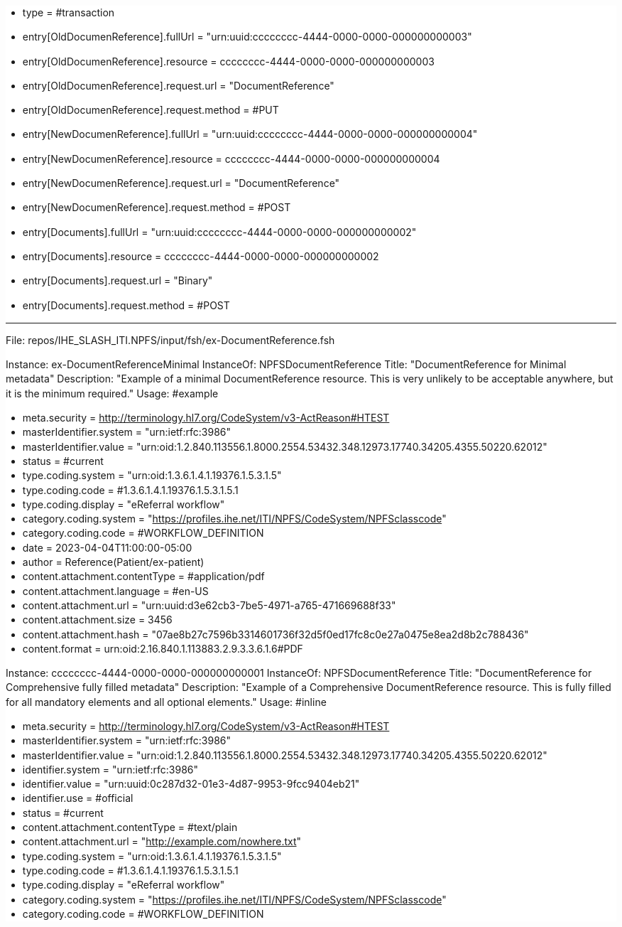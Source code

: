 * type = #transaction
* entry[OldDocumenReference].fullUrl = "urn:uuid:cccccccc-4444-0000-0000-000000000003"
* entry[OldDocumenReference].resource = cccccccc-4444-0000-0000-000000000003
* entry[OldDocumenReference].request.url = "DocumentReference"
* entry[OldDocumenReference].request.method = #PUT

* entry[NewDocumenReference].fullUrl = "urn:uuid:cccccccc-4444-0000-0000-000000000004"
* entry[NewDocumenReference].resource = cccccccc-4444-0000-0000-000000000004 
* entry[NewDocumenReference].request.url = "DocumentReference"
* entry[NewDocumenReference].request.method = #POST

* entry[Documents].fullUrl = "urn:uuid:cccccccc-4444-0000-0000-000000000002"
* entry[Documents].resource = cccccccc-4444-0000-0000-000000000002
* entry[Documents].request.url = "Binary"
* entry[Documents].request.method = #POST

---

File: repos/IHE_SLASH_ITI.NPFS/input/fsh/ex-DocumentReference.fsh

Instance:   ex-DocumentReferenceMinimal
InstanceOf: NPFSDocumentReference
Title: "DocumentReference for Minimal metadata"
Description:      "Example of a minimal DocumentReference resource. This is very unlikely to be acceptable anywhere, but it is the minimum required."
Usage: #example
* meta.security = http://terminology.hl7.org/CodeSystem/v3-ActReason#HTEST
* masterIdentifier.system = "urn:ietf:rfc:3986"
* masterIdentifier.value = "urn:oid:1.2.840.113556.1.8000.2554.53432.348.12973.17740.34205.4355.50220.62012"
* status = #current
* type.coding.system = "urn:oid:1.3.6.1.4.1.19376.1.5.3.1.5"
* type.coding.code = #1.3.6.1.4.1.19376.1.5.3.1.5.1
* type.coding.display = "eReferral workflow"
* category.coding.system = "https://profiles.ihe.net/ITI/NPFS/CodeSystem/NPFSclasscode"
* category.coding.code = #WORKFLOW_DEFINITION
* date = 2023-04-04T11:00:00-05:00
* author = Reference(Patient/ex-patient)
* content.attachment.contentType = #application/pdf
* content.attachment.language = #en-US
* content.attachment.url = "urn:uuid:d3e62cb3-7be5-4971-a765-471669688f33"
* content.attachment.size = 3456
* content.attachment.hash = "07ae8b27c7596b3314601736f32d5f0ed17fc8c0e27a0475e8ea2d8b2c788436"
* content.format = urn:oid:2.16.840.1.113883.2.9.3.3.6.1.6#PDF

Instance:   cccccccc-4444-0000-0000-000000000001
InstanceOf: NPFSDocumentReference
Title: "DocumentReference for Comprehensive fully filled metadata"
Description:      "Example of a Comprehensive DocumentReference resource. This is fully filled for all mandatory elements and all optional elements."
Usage: #inline
* meta.security = http://terminology.hl7.org/CodeSystem/v3-ActReason#HTEST
* masterIdentifier.system = "urn:ietf:rfc:3986"
* masterIdentifier.value = "urn:oid:1.2.840.113556.1.8000.2554.53432.348.12973.17740.34205.4355.50220.62012"
* identifier.system = "urn:ietf:rfc:3986"
* identifier.value = "urn:uuid:0c287d32-01e3-4d87-9953-9fcc9404eb21"
* identifier.use = #official
* status = #current
* content.attachment.contentType = #text/plain
* content.attachment.url = "http://example.com/nowhere.txt"
* type.coding.system = "urn:oid:1.3.6.1.4.1.19376.1.5.3.1.5"
* type.coding.code = #1.3.6.1.4.1.19376.1.5.3.1.5.1
* type.coding.display = "eReferral workflow"
* category.coding.system = "https://profiles.ihe.net/ITI/NPFS/CodeSystem/NPFSclasscode"
* category.coding.code = #WORKFLOW_DEFINITION